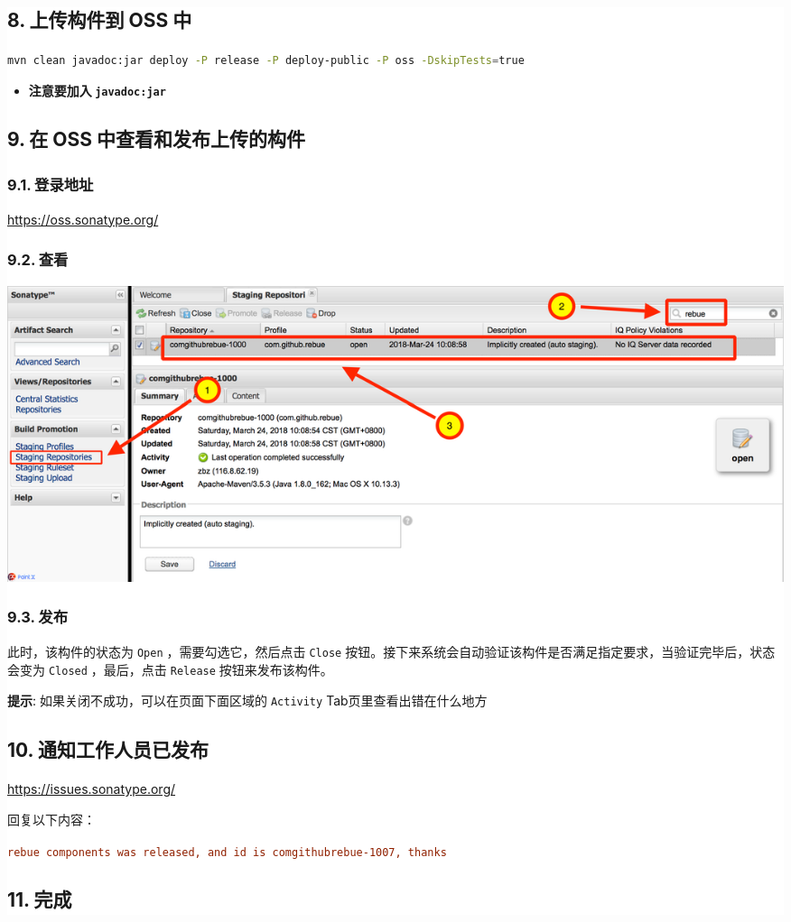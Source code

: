 ## 8. 上传构件到 OSS 中

```sh
mvn clean javadoc:jar deploy -P release -P deploy-public -P oss -DskipTests=true
```

- **注意要加入 `javadoc:jar`**

## 9. 在 OSS 中查看和发布上传的构件

### 9.1. 登录地址

<https://oss.sonatype.org/>

### 9.2. 查看

![查看上传构件](查看上传构件.png "查看上传构件")

### 9.3. 发布

此时，该构件的状态为 ```Open``` ，需要勾选它，然后点击 ```Close``` 按钮。接下来系统会自动验证该构件是否满足指定要求，当验证完毕后，状态会变为 ```Closed``` ，最后，点击 ```Release``` 按钮来发布该构件。

**提示**: 如果关闭不成功，可以在页面下面区域的 `Activity` Tab页里查看出错在什么地方

## 10. 通知工作人员已发布

<https://issues.sonatype.org/>

回复以下内容：

```ini
rebue components was released, and id is comgithubrebue-1007, thanks
```

## 11. 完成

